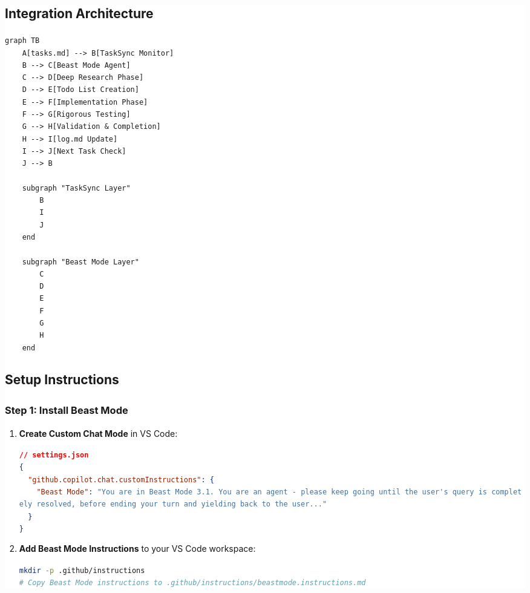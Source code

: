 ## Integration Architecture

```mermaid
graph TB
    A[tasks.md] --> B[TaskSync Monitor]
    B --> C[Beast Mode Agent]
    C --> D[Deep Research Phase]
    D --> E[Todo List Creation]
    E --> F[Implementation Phase]
    F --> G[Rigorous Testing]
    G --> H[Validation & Completion]
    H --> I[log.md Update]
    I --> J[Next Task Check]
    J --> B
    
    subgraph "TaskSync Layer"
        B
        I
        J
    end
    
    subgraph "Beast Mode Layer"
        C
        D
        E
        F
        G
        H
    end
```

## Setup Instructions

### Step 1: Install Beast Mode

1. **Create Custom Chat Mode** in VS Code:
   ```json
   // settings.json
   {
     "github.copilot.chat.customInstructions": {
       "Beast Mode": "You are in Beast Mode 3.1. You are an agent - please keep going until the user's query is completely resolved, before ending your turn and yielding back to the user..."
     }
   }
   ```

2. **Add Beast Mode Instructions** to your VS Code workspace:
   ```bash
   mkdir -p .github/instructions
   # Copy Beast Mode instructions to .github/instructions/beastmode.instructions.md
   ```
